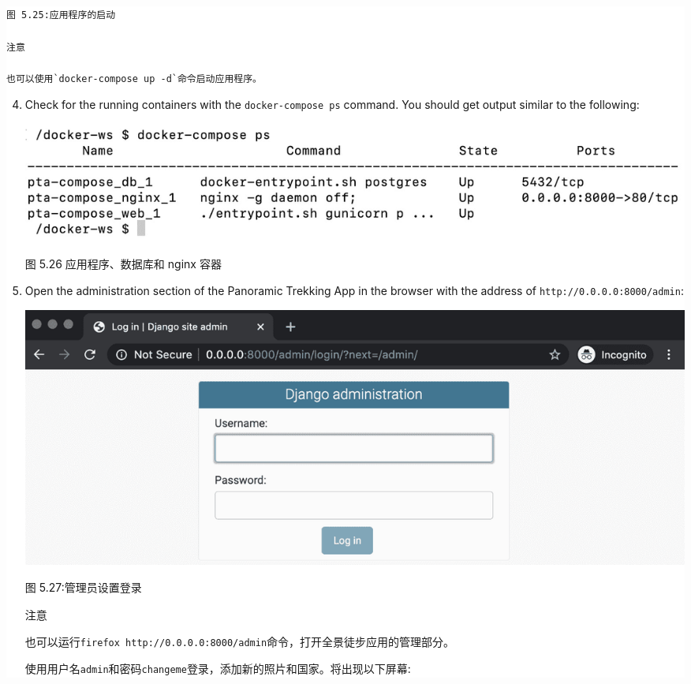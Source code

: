     图 5.25:应用程序的启动

    注意

    也可以使用`docker-compose up -d`命令启动应用程序。

4.  Check for the running containers with the `docker-compose ps` command. You should get output similar to the following:

    ![Figure 5.26 Application, database, and nginx containers ](img/B15021_05_26.jpg)

    图 5.26 应用程序、数据库和 nginx 容器

5.  Open the administration section of the Panoramic Trekking App in the browser with the address of `http://0.0.0.0:8000/admin`:

    ![Figure 5.27: Admin setup logon ](img/B15021_05_27.jpg)

    图 5.27:管理员设置登录

    注意

    也可以运行`firefox http://0.0.0.0:8000/admin`命令，打开全景徒步应用的管理部分。

    使用用户名`admin`和密码`changeme`登录，添加新的照片和国家。将出现以下屏幕:
